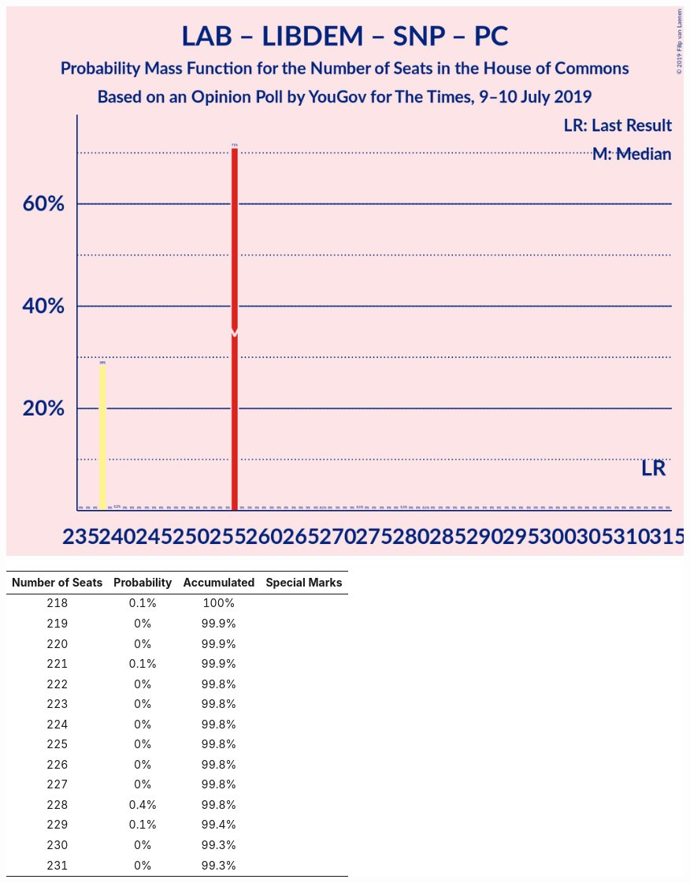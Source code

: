 ![Graph with seats probability mass function not yet produced](2019-07-10-YouGov-coalitions-seats-pmf-lab–libdem–snp–pc.png "Seats Probability Mass Function")

| Number of Seats | Probability | Accumulated | Special Marks |
|:---------------:|:-----------:|:-----------:|:-------------:|
| 218 | 0.1% | 100% |  |
| 219 | 0% | 99.9% |  |
| 220 | 0% | 99.9% |  |
| 221 | 0.1% | 99.9% |  |
| 222 | 0% | 99.8% |  |
| 223 | 0% | 99.8% |  |
| 224 | 0% | 99.8% |  |
| 225 | 0% | 99.8% |  |
| 226 | 0% | 99.8% |  |
| 227 | 0% | 99.8% |  |
| 228 | 0.4% | 99.8% |  |
| 229 | 0.1% | 99.4% |  |
| 230 | 0% | 99.3% |  |
| 231 | 0% | 99.3% |  |